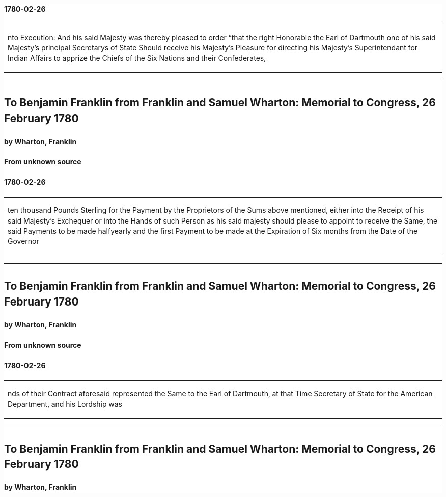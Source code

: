 #### 1780-02-26

<table style="width: 100%;"><tr><td style="width: 50%">

nto Execution: And his said Majesty was thereby pleased to order “that the right Honorable the Earl of Dartmouth one of his said Majesty’s principal Secretarys of State Should receive his Majesty’s Pleasure for directing his Majesty’s Superintendant for Indian Affairs to apprize the Chiefs of the Six Nations and their Confederates,
</td></tr></table>

---

## To Benjamin Franklin from Franklin and Samuel Wharton: Memorial to Congress, 26 February 1780

#### by Wharton, Franklin

#### From unknown source

#### 1780-02-26

<table style="width: 100%;"><tr><td style="width: 50%">

 ten thousand Pounds Sterling for the Payment by the Proprietors of the Sums above mentioned, either into the Receipt of his said Majesty’s Exchequer or into the Hands of such Person as his said majesty should please to appoint to receive the Same, the said Payments to be made halfyearly and the first Payment to be made at the Expiration of Six months from the Date of the Governor
</td></tr></table>

---

## To Benjamin Franklin from Franklin and Samuel Wharton: Memorial to Congress, 26 February 1780

#### by Wharton, Franklin

#### From unknown source

#### 1780-02-26

<table style="width: 100%;"><tr><td style="width: 50%">

nds of their Contract aforesaid represented the Same to the Earl of Dartmouth, at that Time Secretary of State for the American Department, and his Lordship was
</td></tr></table>

---

## To Benjamin Franklin from Franklin and Samuel Wharton: Memorial to Congress, 26 February 1780

#### by Wharton, Franklin

